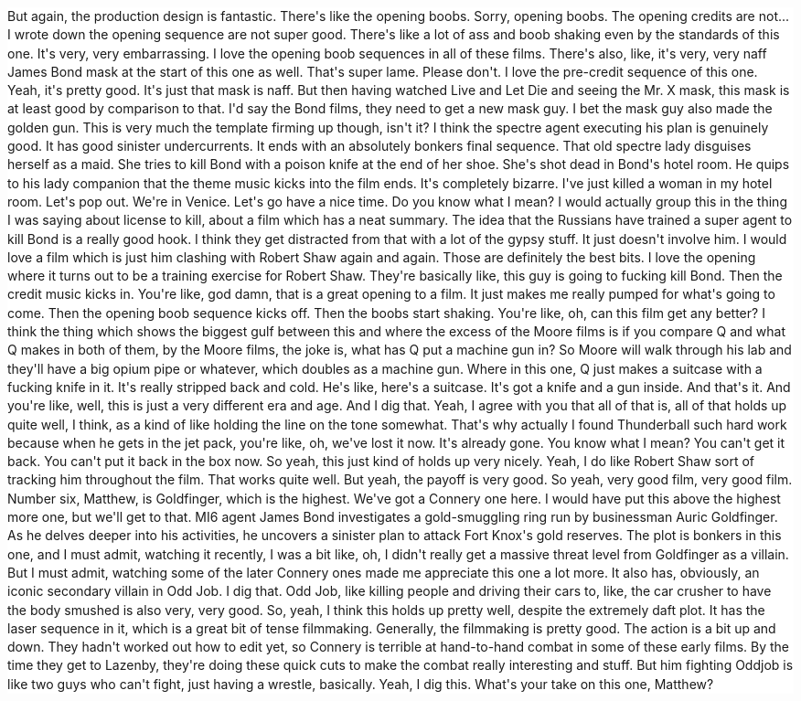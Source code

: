 But again, the production design is fantastic. There's like the opening boobs. Sorry, opening boobs.
The opening credits are not... I wrote down the opening sequence are not super good. There's like a lot of ass and boob shaking even by the standards of this one.
It's very, very embarrassing.
I love the opening boob sequences in all of these films.
There's also, like, it's very, very naff James Bond mask at the start of this one as well. That's super lame.
Please don't. I love the pre-credit sequence of this one.
Yeah, it's pretty good. It's just that mask is naff. But then having watched Live and Let Die and seeing the Mr. X mask, this mask is at least good by comparison to that.
I'd say the Bond films, they need to get a new mask guy. I bet the mask guy also made the golden gun.
This is very much the template firming up though, isn't it? I think the spectre agent executing his plan is genuinely good. It has good sinister undercurrents.
It ends with an absolutely bonkers final sequence. That old spectre lady disguises herself as a maid. She tries to kill Bond with a poison knife at the end of her shoe.
She's shot dead in Bond's hotel room. He quips to his lady companion that the theme music kicks into the film ends. It's completely bizarre.
I've just killed a woman in my hotel room. Let's pop out. We're in Venice.
Let's go have a nice time. Do you know what I mean?
I would actually group this in the thing I was saying about license to kill, about a film which has a neat summary. The idea that the Russians have trained a super agent to kill Bond is a really good hook. I think they get distracted from that with a lot of the gypsy stuff.
It just doesn't involve him. I would love a film which is just him clashing with Robert Shaw again and again. Those are definitely the best bits.
I love the opening where it turns out to be a training exercise for Robert Shaw. They're basically like, this guy is going to fucking kill Bond. Then the credit music kicks in.
You're like, god damn, that is a great opening to a film. It just makes me really pumped for what's going to come.
Then the opening boob sequence kicks off.
Then the boobs start shaking. You're like, oh, can this film get any better?
I think the thing which shows the biggest gulf between this and where the excess of the Moore films is if you compare Q and what Q makes in both of them, by the Moore films, the joke is, what has Q put a machine gun in? So Moore will walk through his lab and they'll have a big opium pipe or whatever, which doubles as a machine gun. Where in this one, Q just makes a suitcase with a fucking knife in it.
It's really stripped back and cold. He's like, here's a suitcase. It's got a knife and a gun inside.
And that's it. And you're like, well, this is just a very different era and age. And I dig that.
Yeah, I agree with you that all of that is, all of that holds up quite well, I think, as a kind of like holding the line on the tone somewhat. That's why actually I found Thunderball such hard work because when he gets in the jet pack, you're like, oh, we've lost it now. It's already gone.
You know what I mean? You can't get it back. You can't put it back in the box now.
So yeah, this just kind of holds up very nicely. Yeah, I do like Robert Shaw sort of tracking him throughout the film. That works quite well.
But yeah, the payoff is very good. So yeah, very good film, very good film. Number six, Matthew, is Goldfinger, which is the highest.
We've got a Connery one here. I would have put this above the highest more one, but we'll get to that. MI6 agent James Bond investigates a gold-smuggling ring run by businessman Auric Goldfinger.
As he delves deeper into his activities, he uncovers a sinister plan to attack Fort Knox's gold reserves. The plot is bonkers in this one, and I must admit, watching it recently, I was a bit like, oh, I didn't really get a massive threat level from Goldfinger as a villain. But I must admit, watching some of the later Connery ones made me appreciate this one a lot more.
It also has, obviously, an iconic secondary villain in Odd Job. I dig that. Odd Job, like killing people and driving their cars to, like, the car crusher to have the body smushed is also very, very good.
So, yeah, I think this holds up pretty well, despite the extremely daft plot. It has the laser sequence in it, which is a great bit of tense filmmaking. Generally, the filmmaking is pretty good.
The action is a bit up and down. They hadn't worked out how to edit yet, so Connery is terrible at hand-to-hand combat in some of these early films. By the time they get to Lazenby, they're doing these quick cuts to make the combat really interesting and stuff.
But him fighting Oddjob is like two guys who can't fight, just having a wrestle, basically. Yeah, I dig this. What's your take on this one, Matthew?